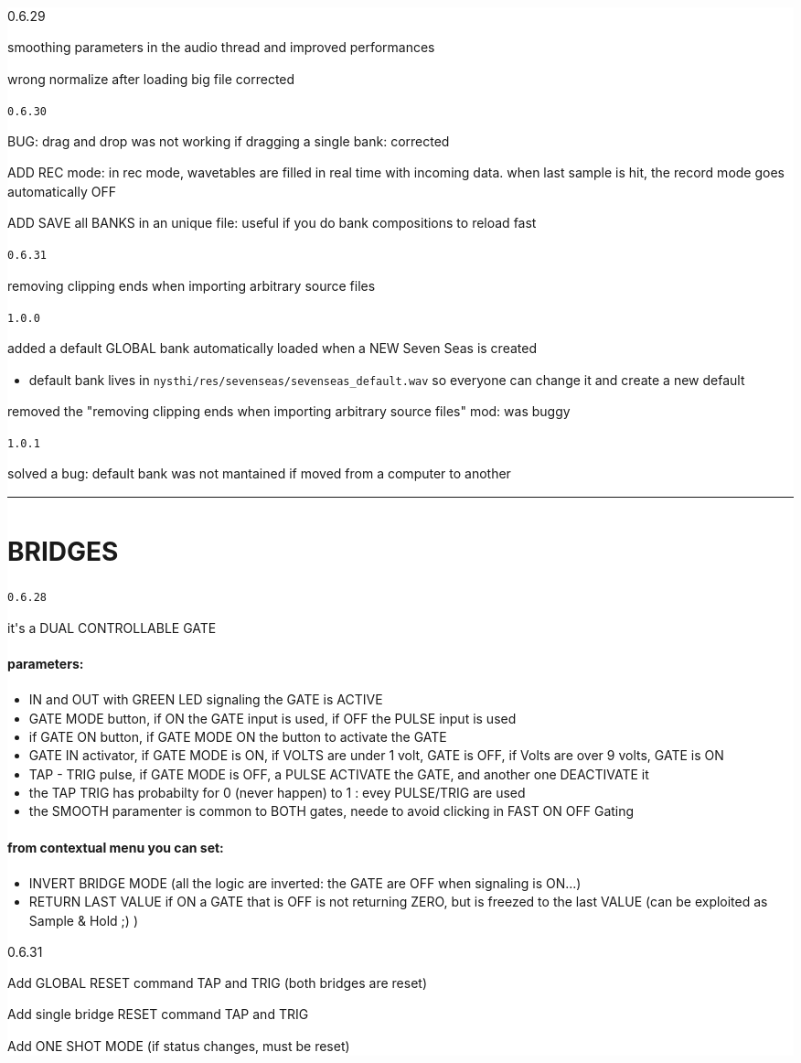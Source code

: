 
0.6.29

smoothing parameters in the audio thread and improved performances

wrong normalize after loading big file corrected

	0.6.30
BUG: drag and drop was not working if dragging a single bank: corrected

ADD REC mode: in rec mode, wavetables are filled in real time with incoming data. when last sample is hit, the record mode goes automatically OFF

ADD SAVE all BANKS in an unique file: useful if you do bank compositions to reload fast

	0.6.31
removing clipping ends when importing arbitrary source files

	1.0.0
added a default GLOBAL bank automatically loaded when a NEW Seven Seas is created
* default bank lives in `nysthi/res/sevenseas/sevenseas_default.wav` so everyone can change it and create a new default

removed the "removing clipping ends when importing arbitrary source files" mod: was buggy

	1.0.1
solved a bug: default bank was not mantained if moved from a computer to another

-------------------------------
# BRIDGES

	0.6.28
it's a DUAL CONTROLLABLE GATE

#### parameters:
* IN and OUT with GREEN LED signaling the GATE is ACTIVE
* GATE MODE button, if ON the GATE input is used, if OFF the PULSE input is used
* if GATE ON button, if GATE MODE ON the button to activate the GATE
* GATE IN activator, if GATE MODE is ON, if VOLTS are under 1 volt, GATE is OFF, if Volts are over 9 volts, GATE is ON
* TAP - TRIG pulse, if GATE MODE is OFF, a PULSE ACTIVATE the GATE, and another one DEACTIVATE it
* the TAP TRIG has probabilty for 0 (never happen) to 1 : evey PULSE/TRIG are used
* the SMOOTH paramenter is common to BOTH gates, neede to avoid clicking in FAST ON OFF Gating

#### from contextual menu you can set:
* INVERT BRIDGE MODE (all the logic are inverted: the GATE are OFF when signaling is ON...)
* RETURN LAST VALUE if ON a GATE that is OFF is not returning ZERO,
but is freezed to the last VALUE (can be exploited as Sample & Hold ;) )

0.6.31

Add GLOBAL RESET command TAP and TRIG (both bridges are reset)

Add single bridge RESET command TAP and TRIG

Add ONE SHOT MODE (if status changes, must be reset)
